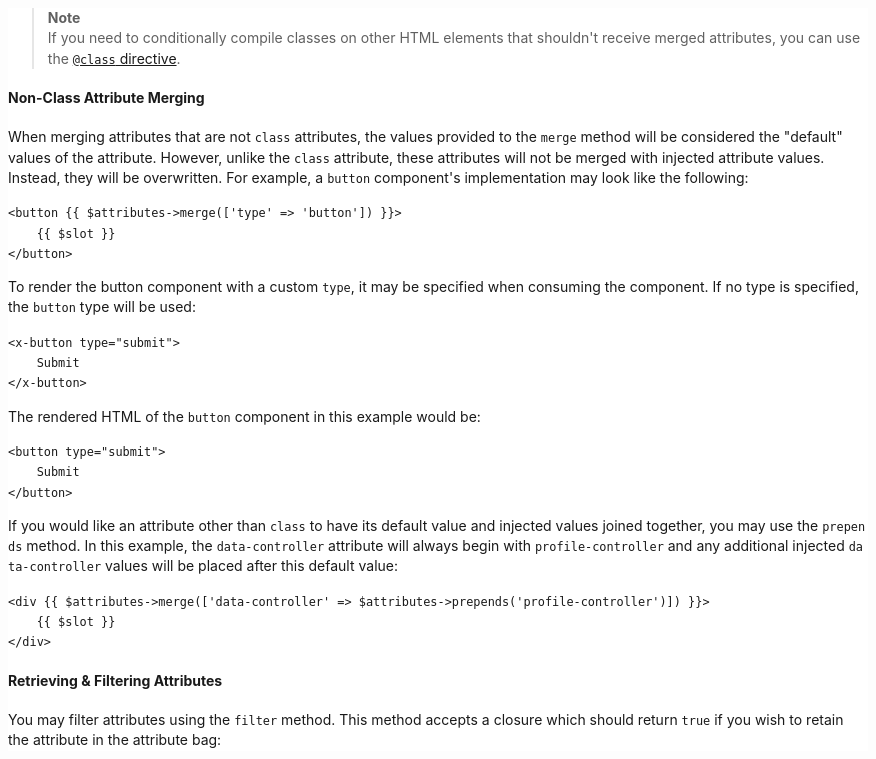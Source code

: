 > **Note**  
> If you need to conditionally compile classes on other HTML elements that shouldn't receive merged attributes, you can
> use the [`@class` directive](#conditional-classes).

<a name="non-class-attribute-merging"></a>

#### Non-Class Attribute Merging

When merging attributes that are not `class` attributes, the values provided to the `merge` method will be considered
the "default" values of the attribute. However, unlike the `class` attribute, these attributes will not be merged with
injected attribute values. Instead, they will be overwritten. For example, a `button` component's implementation may
look like the following:

```blade
<button {{ $attributes->merge(['type' => 'button']) }}>
    {{ $slot }}
</button>
```

To render the button component with a custom `type`, it may be specified when consuming the component. If no type is
specified, the `button` type will be used:

```blade
<x-button type="submit">
    Submit
</x-button>
```

The rendered HTML of the `button` component in this example would be:

```blade
<button type="submit">
    Submit
</button>
```

If you would like an attribute other than `class` to have its default value and injected values joined together, you may
use the `prepends` method. In this example, the `data-controller` attribute will always begin with `profile-controller`
and any additional injected `data-controller` values will be placed after this default value:

```blade
<div {{ $attributes->merge(['data-controller' => $attributes->prepends('profile-controller')]) }}>
    {{ $slot }}
</div>
```

<a name="filtering-attributes"></a>

#### Retrieving & Filtering Attributes

You may filter attributes using the `filter` method. This method accepts a closure which should return `true` if you
wish to retain the attribute in the attribute bag:
